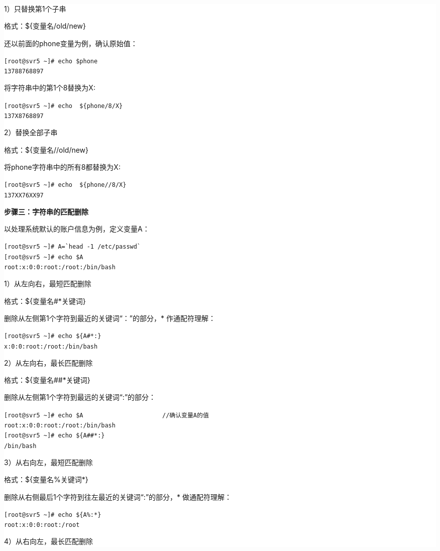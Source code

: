 1）只替换第1个子串

格式：${变量名/old/new}

还以前面的phone变量为例，确认原始值：
```shell
[root@svr5 ~]# echo $phone
13788768897
```
将字符串中的第1个8替换为X:
```shell
[root@svr5 ~]# echo  ${phone/8/X}
137X8768897
```
2）替换全部子串

格式：${变量名//old/new}

将phone字符串中的所有8都替换为X:
```shell
[root@svr5 ~]# echo  ${phone//8/X}
137XX76XX97
```
**步骤三：字符串的匹配删除**

以处理系统默认的账户信息为例，定义变量A：
```shell
[root@svr5 ~]# A=`head -1 /etc/passwd`
[root@svr5 ~]# echo $A
root:x:0:0:root:/root:/bin/bash
```
1）从左向右，最短匹配删除

格式：${变量名#*关键词}

删除从左侧第1个字符到最近的关键词“：”的部分，* 作通配符理解：
```shell
[root@svr5 ~]# echo ${A#*:}
x:0:0:root:/root:/bin/bash
```
2）从左向右，最长匹配删除

格式：${变量名##*关键词}

删除从左侧第1个字符到最远的关键词“:”的部分：
```shell
[root@svr5 ~]# echo $A                      //确认变量A的值
root:x:0:0:root:/root:/bin/bash
[root@svr5 ~]# echo ${A##*:}
/bin/bash
```
3）从右向左，最短匹配删除

格式：${变量名%关键词*}

删除从右侧最后1个字符到往左最近的关键词“:”的部分，* 做通配符理解：
```shell
[root@svr5 ~]# echo ${A%:*}
root:x:0:0:root:/root
```
4）从右向左，最长匹配删除
